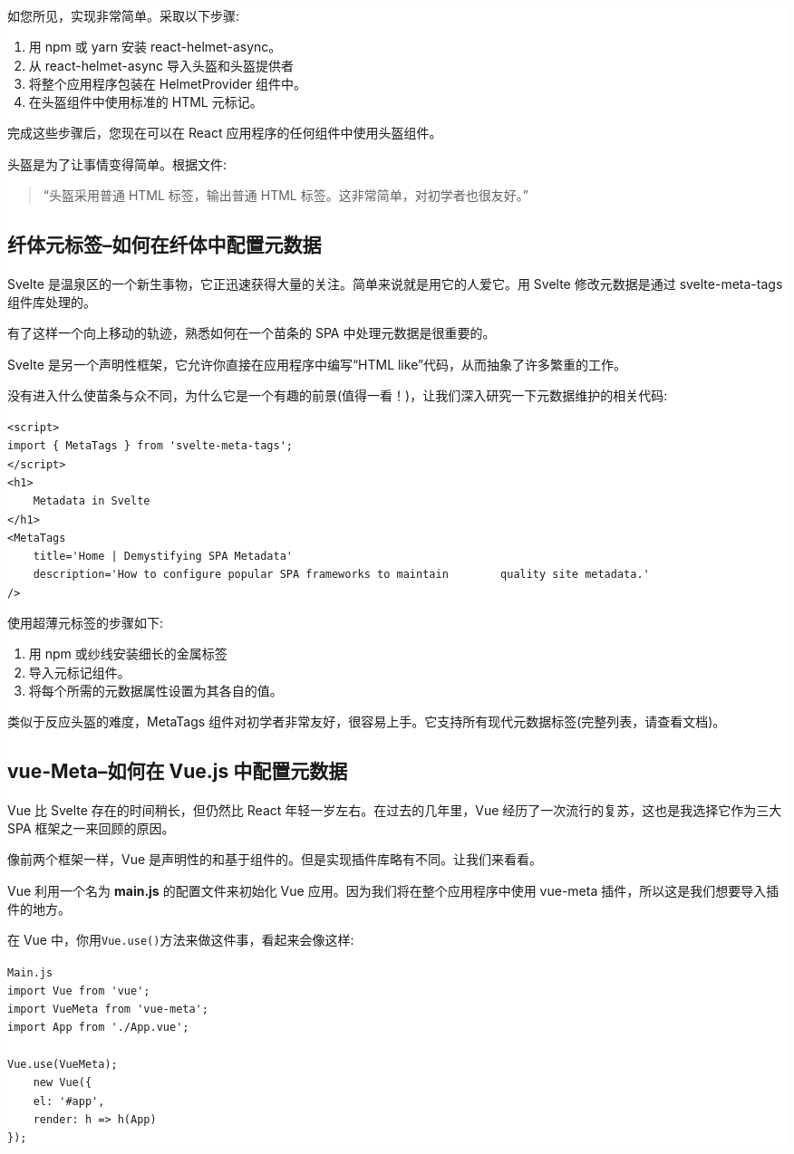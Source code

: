 如您所见，实现非常简单。采取以下步骤:

1.  用 npm 或 yarn 安装 react-helmet-async。
2.  从 react-helmet-async 导入头盔和头盔提供者
3.  将整个应用程序包装在 HelmetProvider 组件中。
4.  在头盔组件中使用标准的 HTML 元标记。

完成这些步骤后，您现在可以在 React 应用程序的任何组件中使用头盔组件。

头盔是为了让事情变得简单。根据文件:

> “头盔采用普通 HTML 标签，输出普通 HTML 标签。这非常简单，对初学者也很友好。”

## 纤体元标签–如何在纤体中配置元数据

Svelte 是温泉区的一个新生事物，它正迅速获得大量的关注。简单来说就是用它的人爱它。用 Svelte 修改元数据是通过 svelte-meta-tags 组件库处理的。

有了这样一个向上移动的轨迹，熟悉如何在一个苗条的 SPA 中处理元数据是很重要的。

Svelte 是另一个声明性框架，它允许你直接在应用程序中编写“HTML like”代码，从而抽象了许多繁重的工作。

没有进入什么使苗条与众不同，为什么它是一个有趣的前景(值得一看！)，让我们深入研究一下元数据维护的相关代码:

```
<script>
import { MetaTags } from 'svelte-meta-tags';
</script>
<h1>
	Metadata in Svelte
</h1>
<MetaTags
	title='Home | Demystifying SPA Metadata'
	description='How to configure popular SPA frameworks to maintain 		quality site metadata.'
/>
```

使用超薄元标签的步骤如下:

1.  用 npm 或纱线安装细长的金属标签
2.  导入元标记组件。
3.  将每个所需的元数据属性设置为其各自的值。

类似于反应头盔的难度，MetaTags 组件对初学者非常友好，很容易上手。它支持所有现代元数据标签(完整列表，请查看文档)。

## vue-Meta–如何在 Vue.js 中配置元数据

Vue 比 Svelte 存在的时间稍长，但仍然比 React 年轻一岁左右。在过去的几年里，Vue 经历了一次流行的复苏，这也是我选择它作为三大 SPA 框架之一来回顾的原因。

像前两个框架一样，Vue 是声明性的和基于组件的。但是实现插件库略有不同。让我们来看看。

Vue 利用一个名为 **main.js** 的配置文件来初始化 Vue 应用。因为我们将在整个应用程序中使用 vue-meta 插件，所以这是我们想要导入插件的地方。

在 Vue 中，你用`Vue.use()`方法来做这件事，看起来会像这样:

```
Main.js
import Vue from 'vue';
import VueMeta from 'vue-meta';
import App from './App.vue';

Vue.use(VueMeta);
	new Vue({
	el: '#app',
	render: h => h(App)
});
```
